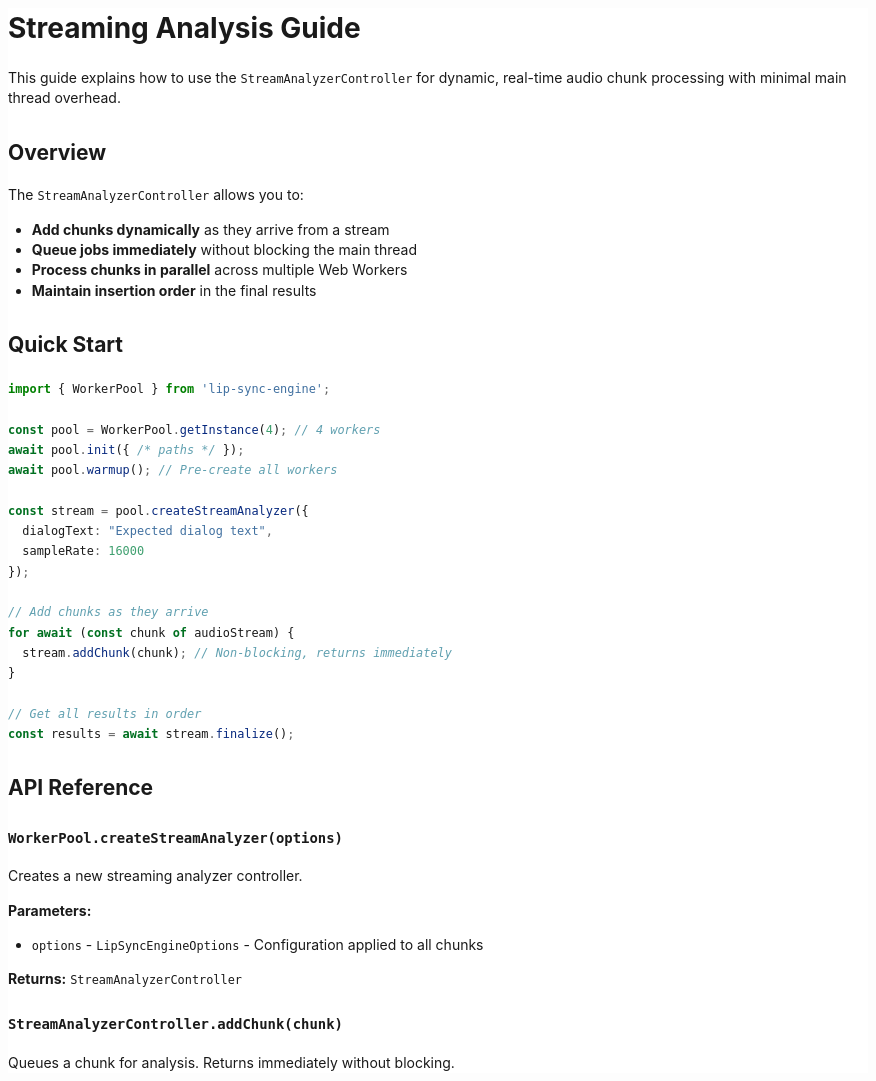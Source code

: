 # Streaming Analysis Guide

This guide explains how to use the `StreamAnalyzerController` for dynamic, real-time audio chunk processing with minimal main thread overhead.

## Overview

The `StreamAnalyzerController` allows you to:
- **Add chunks dynamically** as they arrive from a stream
- **Queue jobs immediately** without blocking the main thread
- **Process chunks in parallel** across multiple Web Workers
- **Maintain insertion order** in the final results

## Quick Start

```typescript
import { WorkerPool } from 'lip-sync-engine';

const pool = WorkerPool.getInstance(4); // 4 workers
await pool.init({ /* paths */ });
await pool.warmup(); // Pre-create all workers

const stream = pool.createStreamAnalyzer({
  dialogText: "Expected dialog text",
  sampleRate: 16000
});

// Add chunks as they arrive
for await (const chunk of audioStream) {
  stream.addChunk(chunk); // Non-blocking, returns immediately
}

// Get all results in order
const results = await stream.finalize();
```

## API Reference

### `WorkerPool.createStreamAnalyzer(options)`

Creates a new streaming analyzer controller.

**Parameters:**
- `options` - `LipSyncEngineOptions` - Configuration applied to all chunks

**Returns:** `StreamAnalyzerController`

### `StreamAnalyzerController.addChunk(chunk)`

Queues a chunk for analysis. Returns immediately without blocking.
